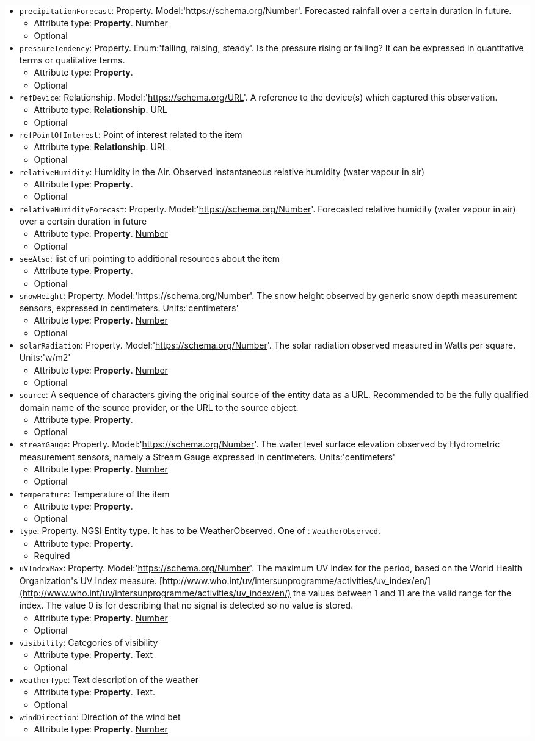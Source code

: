 - `precipitationForecast`: Property. Model:'https://schema.org/Number'. Forecasted rainfall over a certain duration in future.
  - Attribute type: **Property**. [Number](https://schema.org/Number)
  - Optional
- `pressureTendency`: Property. Enum:'falling, raising, steady'. Is the pressure rising or falling? It can be expressed in quantitative terms or qualitative terms.
  - Attribute type: **Property**.
  - Optional
- `refDevice`: Relationship. Model:'https://schema.org/URL'. A reference to the device(s) which captured this observation.
  - Attribute type: **Relationship**. [URL](https://schema.org/URL)
  - Optional
- `refPointOfInterest`: Point of interest related to the item
  - Attribute type: **Relationship**. [URL](http://schema.org/URL)
  - Optional
- `relativeHumidity`: Humidity in the Air. Observed instantaneous relative humidity (water vapour in air)
  - Attribute type: **Property**.
  - Optional
- `relativeHumidityForecast`: Property. Model:'https://schema.org/Number'. Forecasted relative humidity (water vapour in air) over a certain duration in future
  - Attribute type: **Property**. [Number](https://schema.org/Number)
  - Optional
- `seeAlso`: list of uri pointing to additional resources about the item
  - Attribute type: **Property**.
  - Optional
- `snowHeight`: Property. Model:'https://schema.org/Number'. The snow height observed by generic snow depth measurement sensors, expressed in centimeters. Units:'centimeters'
  - Attribute type: **Property**. [Number](https://schema.org/Number)
  - Optional
- `solarRadiation`: Property. Model:'https://schema.org/Number'. The solar radiation observed measured in Watts per square. Units:'w/m2'
  - Attribute type: **Property**. [Number](https://schema.org/Number)
  - Optional
- `source`: A sequence of characters giving the original source of the entity data as a URL. Recommended to be the fully qualified domain name of the source provider, or the URL to the source object.
  - Attribute type: **Property**.
  - Optional
- `streamGauge`: Property. Model:'https://schema.org/Number'. The water level surface elevation observed by Hydrometric measurement sensors, namely a [Stream Gauge](https://en.wikipedia.org/wiki/Stream_gauge) expressed in centimeters. Units:'centimeters'
  - Attribute type: **Property**. [Number](https://schema.org/Number)
  - Optional
- `temperature`: Temperature of the item
  - Attribute type: **Property**.
  - Optional
- `type`: Property. NGSI Entity type. It has to be WeatherObserved. One of : `WeatherObserved`.
  - Attribute type: **Property**.
  - Required
- `uVIndexMax`: Property. Model:'https://schema.org/Number'. The maximum UV index for the period, based on the World Health Organization's UV Index measure. [http://www.who.int/uv/intersunprogramme/activities/uv_index/en/](http://www.who.int/uv/intersunprogramme/activities/uv_index/en/) the values between 1 and 11 are the valid range for the index. The value 0 is for describing that no signal is detected so no value is stored.
  - Attribute type: **Property**. [Number](https://schema.org/Number)
  - Optional
- `visibility`: Categories of visibility
  - Attribute type: **Property**. [Text](http://schema.org/Text)
  - Optional
- `weatherType`: Text description of the weather
  - Attribute type: **Property**. [Text.](http://schema.org/Text.)
  - Optional
- `windDirection`: Direction of the wind bet
  - Attribute type: **Property**. [Number](http://schema.org/Number)
